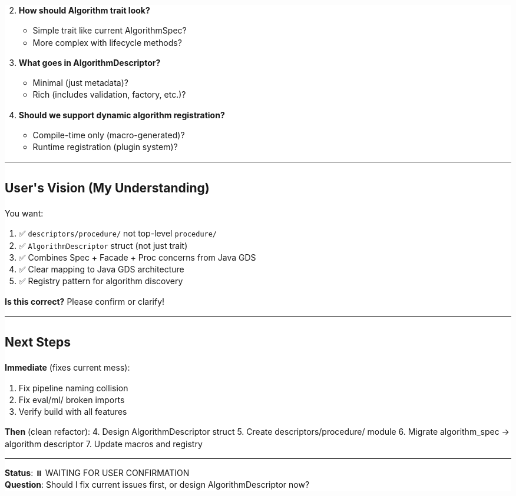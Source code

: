 2. **How should Algorithm trait look?**

   - Simple trait like current AlgorithmSpec?
   - More complex with lifecycle methods?

3. **What goes in AlgorithmDescriptor?**

   - Minimal (just metadata)?
   - Rich (includes validation, factory, etc.)?

4. **Should we support dynamic algorithm registration?**
   - Compile-time only (macro-generated)?
   - Runtime registration (plugin system)?

---

## User's Vision (My Understanding)

You want:

1. ✅ `descriptors/procedure/` not top-level `procedure/`
2. ✅ `AlgorithmDescriptor` struct (not just trait)
3. ✅ Combines Spec + Facade + Proc concerns from Java GDS
4. ✅ Clear mapping to Java GDS architecture
5. ✅ Registry pattern for algorithm discovery

**Is this correct?** Please confirm or clarify!

---

## Next Steps

**Immediate** (fixes current mess):

1. Fix pipeline naming collision
2. Fix eval/ml/ broken imports
3. Verify build with all features

**Then** (clean refactor): 4. Design AlgorithmDescriptor struct 5. Create descriptors/procedure/ module 6. Migrate algorithm_spec → algorithm descriptor 7. Update macros and registry

---

**Status**: ⏸️ WAITING FOR USER CONFIRMATION  
**Question**: Should I fix current issues first, or design AlgorithmDescriptor now?
